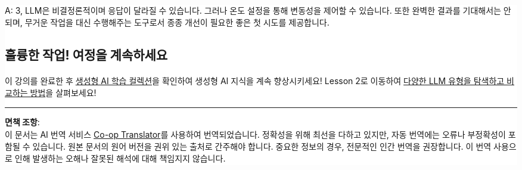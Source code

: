 A: 3, LLM은 비결정론적이며 응답이 달라질 수 있습니다. 그러나 온도 설정을 통해 변동성을 제어할 수 있습니다. 또한 완벽한 결과를 기대해서는 안 되며, 무거운 작업을 대신 수행해주는 도구로서 종종 개선이 필요한 좋은 첫 시도를 제공합니다.

## 훌륭한 작업! 여정을 계속하세요

이 강의를 완료한 후 [생성형 AI 학습 컬렉션](https://aka.ms/genai-collection?WT.mc_id=academic-105485-koreyst)을 확인하여 생성형 AI 지식을 계속 향상시키세요!
Lesson 2로 이동하여 [다양한 LLM 유형을 탐색하고 비교하는 방법](../02-exploring-and-comparing-different-llms/README.md?WT.mc_id=academic-105485-koreyst)을 살펴보세요!

---

**면책 조항**:  
이 문서는 AI 번역 서비스 [Co-op Translator](https://github.com/Azure/co-op-translator)를 사용하여 번역되었습니다. 정확성을 위해 최선을 다하고 있지만, 자동 번역에는 오류나 부정확성이 포함될 수 있습니다. 원본 문서의 원어 버전을 권위 있는 출처로 간주해야 합니다. 중요한 정보의 경우, 전문적인 인간 번역을 권장합니다. 이 번역 사용으로 인해 발생하는 오해나 잘못된 해석에 대해 책임지지 않습니다.